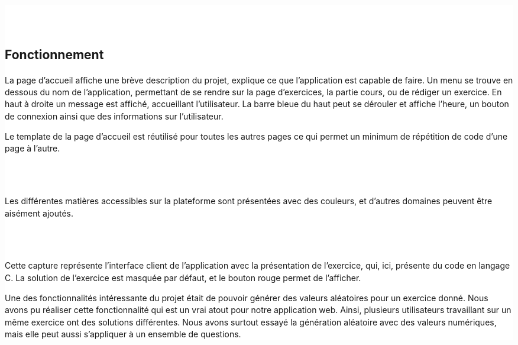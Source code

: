 <br/><br/>



## Fonctionnement


<div class="iframe_control">
	<iframe src="/" class="frame"></iframe>
	<!-- <img src="/static/img/refresh_icon.png" class="iframe_button" 
		 onclick="reload_iframe(event)"> -->
</div>


La page d’accueil affiche une brève description du projet, explique ce que l’application est capable de faire. Un menu se trouve en dessous du nom de l’application, permettant de se rendre sur la page d’exercices, la partie cours, ou de rédiger un exercice.
En haut à droite un message est affiché, accueillant l’utilisateur. La barre bleue du haut peut se dérouler et affiche l’heure, un bouton de connexion ainsi que des informations sur l’utilisateur.

Le template de la page d’accueil est réutilisé pour toutes les autres pages ce qui permet un minimum de répétition de code d’une page à l’autre.



<br/><br/>



<div class="iframe_control">
	<iframe src="/exercices#body" class="frame"></iframe>
	<!-- <img src="/static/img/refresh_icon.png" class="iframe_button" onclick="reload_iframe(event)"> -->
</div>




Les différentes matières accessibles sur la plateforme sont présentées avec des couleurs, et d’autres domaines peuvent être aisément ajoutés.




<br/><br/>



<div class="iframe_control">
	<iframe src="/exercices/informatique/chapter/0/Petits-Calculs.md/" class="frame"></iframe>
	<!-- <img src="/static/img/refresh_icon.png" class="iframe_button" onclick="reload_iframe(event)"> -->
</div>


Cette capture représente l’interface client de l’application avec la présentation de l’exercice, qui, ici, présente du code en langage C. La solution de l’exercice est masquée par défaut, et le bouton rouge permet de l’afficher.

Une des fonctionnalités intéressante du projet était de pouvoir générer des valeurs aléatoires pour un exercice donné. Nous avons pu réaliser cette fonctionnalité qui est un vrai atout pour notre application web. Ainsi, plusieurs utilisateurs travaillant sur un même exercice ont des solutions différentes. 
Nous avons surtout essayé la génération aléatoire avec des valeurs numériques, mais elle peut aussi s’appliquer à un ensemble de questions.
